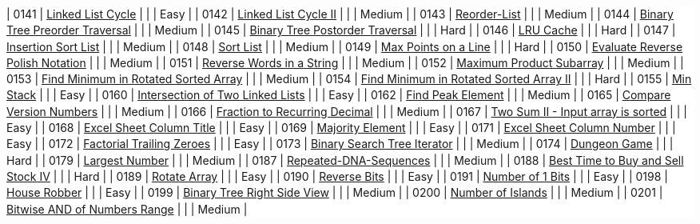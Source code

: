 | 0141 | [Linked List Cycle](https://leetcode.com/problems/linked-list-cycle/) |                                                    |       | Easy       |
| 0142 | [Linked List Cycle II](https://leetcode.com/problems/linked-list-cycle-ii/) |                                                    |       | Medium     |
| 0143 | [Reorder-List](https://leetcode.com/problems/reorder-list/)  |                                                    |       | Medium     |
| 0144 | [Binary Tree Preorder Traversal](https://leetcode.com/problems/binary-tree-preorder-traversal/) |                                                    |       | Medium     |
| 0145 | [Binary Tree Postorder Traversal](https://leetcode.com/problems/binary-tree-postorder-traversal/) |                                                    |       | Hard       |
| 0146 | [LRU Cache](https://leetcode.com/problems/lru-cache/)        |                                                    |       | Hard       |
| 0147 | [Insertion Sort List](https://leetcode.com/problems/insertion-sort-list/) |                                                    |       | Medium     |
| 0148 | [Sort List](https://leetcode.com/problems/sort-list/)        |                                                    |       | Medium     |
| 0149 | [Max Points on a Line](https://leetcode.com/problems/max-points-on-a-line/) |                                                    |       | Hard       |
| 0150 | [Evaluate Reverse Polish Notation](https://leetcode.com/problems/evaluate-reverse-polish-notation/) |                                                    |       | Medium     |
| 0151 | [Reverse Words in a String](https://leetcode.com/problems/evaluate-reverse-polish-notation/) |                                                    |       | Medium     |
| 0152 | [Maximum Product Subarray](https://leetcode.com/problems/evaluate-reverse-polish-notation/) |                                                    |       | Medium     |
| 0153 | [Find Minimum in Rotated Sorted Array](https://leetcode.com/problems/find-minimum-in-rotated-sorted-array/) |                                                    |       | Medium     |
| 0154 | [Find Minimum in Rotated Sorted Array II](https://leetcode.com/problems/find-minimum-in-rotated-sorted-array-ii/) |                                                    |       | Hard       |
| 0155 | [Min Stack](https://leetcode.com/problems/min-stack/)        |                                                    |       | Easy       |
| 0160 | [Intersection of Two Linked Lists](https://leetcode.com/problems/intersection-of-two-linked-lists/) |                                                    |       | Easy       |
| 0162 | [Find Peak Element](https://leetcode.com/problems/find-peak-element/) |                                                    |       | Medium     |
| 0165 | [Compare Version Numbers](https://leetcode.com/problems/compare-version-numbers/) |                                                    |       | Medium     |
| 0166 | [Fraction to Recurring Decimal](https://leetcode.com/problems/fraction-to-recurring-decimal/) |                                                    |       | Medium     |
| 0167 | [Two Sum II - Input array is sorted](https://leetcode.com/problems/two-sum-ii-input-array-is-sorted/) |                                                    |       | Easy       |
| 0168 | [Excel Sheet Column Title](https://leetcode.com/problems/two-sum-ii-input-array-is-sorted/) |                                                    |       | Easy       |
| 0169 | [Majority Element](https://leetcode.com/problems/majority-element/) |                                                    |       | Easy       |
| 0171 | [Excel Sheet Column Number](https://leetcode.com/problems/excel-sheet-column-number/) |                                                    |       | Easy       |
| 0172 | [Factorial Trailing Zeroes](https://leetcode.com/problems/factorial-trailing-zeroes/) |                                                    |       | Easy       |
| 0173 | [Binary Search Tree Iterator](https://leetcode.com/problems/binary-search-tree-iterator/) |                                                    |       | Medium     |
| 0174 | [Dungeon Game](https://leetcode.com/problems/dungeon-game/)  |                                                    |       | Hard       |
| 0179 | [Largest Number](https://leetcode.com/problems/largest-number/) |                                                    |       | Medium     |
| 0187 | [Repeated-DNA-Sequences](https://leetcode.com/problems/repeated-dna-sequences/) |                                                    |       | Medium     |
| 0188 | [Best Time to Buy and Sell Stock IV](https://leetcode.com/problems/best-time-to-buy-and-sell-stock-iv/) |                                                    |       | Hard       |
| 0189 | [Rotate Array](https://leetcode.com/problems/rotate-array/)  |                                                    |       | Easy       |
| 0190 | [Reverse Bits](https://leetcode.com/problems/reverse-bits/)  |                                                    |       | Easy       |
| 0191 | [Number of 1 Bits](https://leetcode.com/problems/number-of-1-bits/) |                                                    |       | Easy       |
| 0198 | [House Robber](https://leetcode.com/problems/house-robber/)  |                                                    |       | Easy       |
| 0199 | [Binary Tree Right Side View](https://leetcode.com/problems/binary-tree-right-side-view/) |                                                    |       | Medium     |
| 0200 | [Number of Islands](https://leetcode.com/problems/number-of-islands/) |                                                    |       | Medium     |
| 0201 | [Bitwise AND of Numbers Range](https://leetcode.com/problems/bitwise-and-of-numbers-range/) |                                                    |       | Medium     |